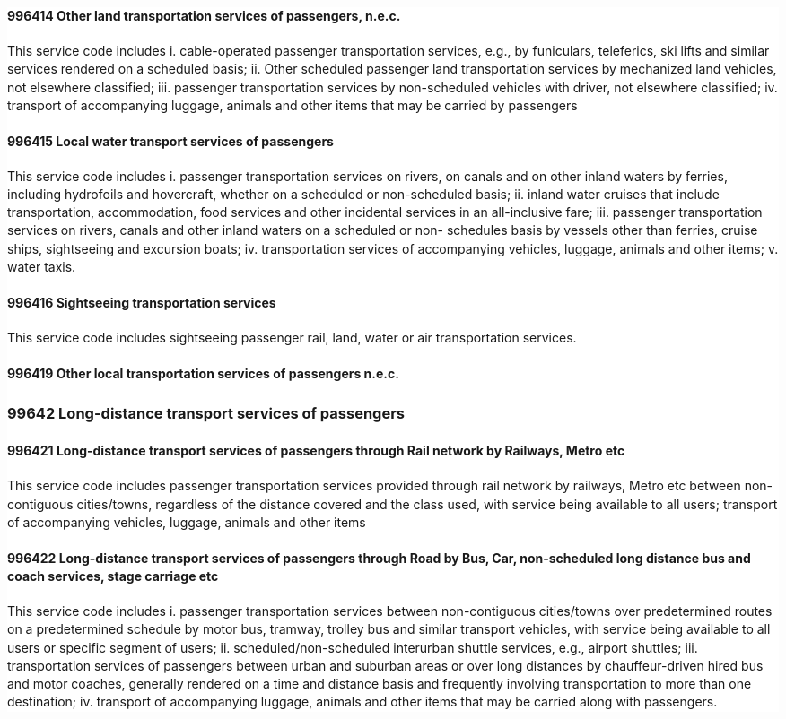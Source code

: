 #### 996414 Other land transportation services of passengers, n.e.c.

This service code includes
i. cable-operated passenger transportation services, e.g., by funiculars, teleferics, ski lifts and similar services rendered on a scheduled basis;
ii. Other scheduled passenger land transportation services by mechanized land vehicles, not elsewhere classified;
iii. passenger transportation services by non-scheduled vehicles with driver, not elsewhere classified;
iv. transport of accompanying luggage, animals and other items that may be carried by passengers

#### 996415 Local water transport services of passengers

This service code includes
i. passenger transportation services on rivers, on canals and on other inland waters by ferries, including hydrofoils and hovercraft, whether on a scheduled or non-scheduled basis;
ii. inland water cruises that include transportation, accommodation, food services and other incidental services in an all-inclusive fare;
iii. passenger transportation services on rivers, canals and other inland waters on a scheduled or non- schedules basis by vessels other than ferries, cruise ships, sightseeing and excursion boats;
iv. transportation services of accompanying vehicles, luggage, animals and other items;
v. water taxis.

#### 996416 Sightseeing transportation services

This service code includes sightseeing passenger rail, land, water or air transportation services.

#### 996419 Other local transportation services of passengers n.e.c.

### 99642 Long-distance transport services of passengers

#### 996421 Long-distance transport services of passengers through Rail network by Railways, Metro etc

This service code includes passenger transportation services provided through rail network by railways, Metro etc between non-contiguous cities/towns, regardless of the distance covered and the class used, with service being available to all users; transport of accompanying vehicles, luggage, animals and other items

#### 996422 Long-distance transport services of passengers through Road by Bus, Car, non-scheduled long distance bus and coach services, stage carriage etc

This service code includes
i. passenger transportation services between non-contiguous cities/towns over predetermined routes on a predetermined schedule by motor bus, tramway, trolley bus and similar transport vehicles, with service being available to all users or specific segment of users;
ii. scheduled/non-scheduled interurban shuttle services, e.g., airport shuttles;
iii. transportation services of passengers between urban and suburban areas or over long distances by chauffeur-driven hired bus and motor coaches, generally rendered on a time and distance basis and frequently involving transportation to more than one destination;
iv. transport of accompanying luggage, animals and other items that may be carried along with passengers.
